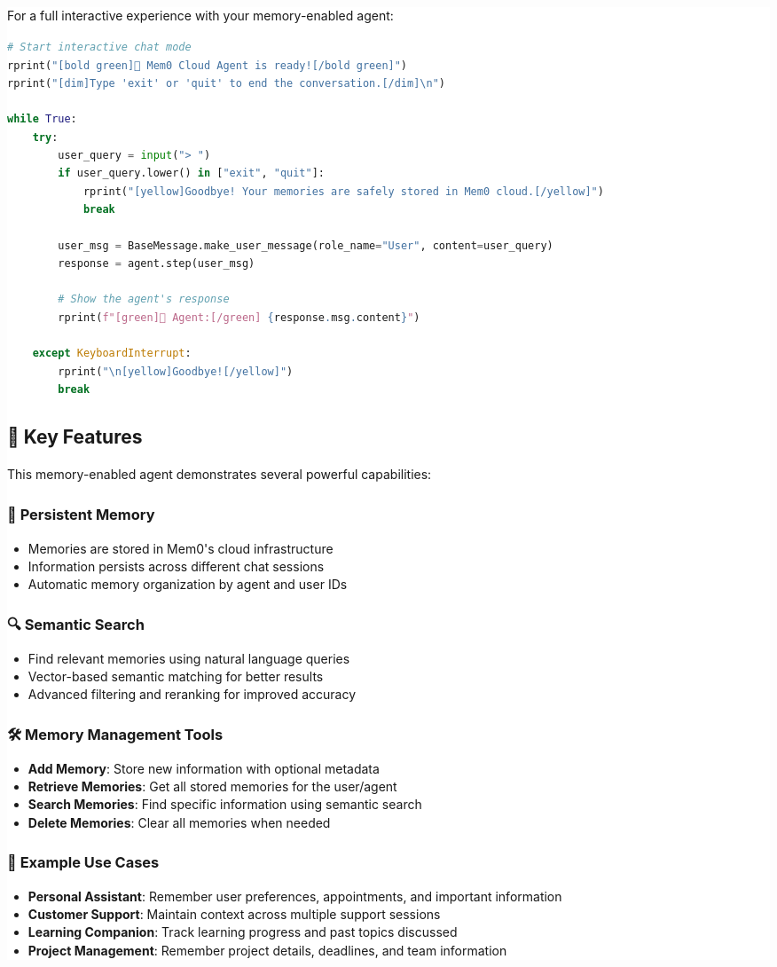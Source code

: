 For a full interactive experience with your memory-enabled agent:

```python
# Start interactive chat mode
rprint("[bold green]🧠 Mem0 Cloud Agent is ready![/bold green]")
rprint("[dim]Type 'exit' or 'quit' to end the conversation.[/dim]\n")

while True:
    try:
        user_query = input("> ")
        if user_query.lower() in ["exit", "quit"]:
            rprint("[yellow]Goodbye! Your memories are safely stored in Mem0 cloud.[/yellow]")
            break

        user_msg = BaseMessage.make_user_message(role_name="User", content=user_query)
        response = agent.step(user_msg)
        
        # Show the agent's response
        rprint(f"[green]🤖 Agent:[/green] {response.msg.content}")
        
    except KeyboardInterrupt:
        rprint("\n[yellow]Goodbye![/yellow]")
        break
```

## 🌟 Key Features

This memory-enabled agent demonstrates several powerful capabilities:

### 🧠 **Persistent Memory**
- Memories are stored in Mem0's cloud infrastructure
- Information persists across different chat sessions
- Automatic memory organization by agent and user IDs

### 🔍 **Semantic Search**
- Find relevant memories using natural language queries
- Vector-based semantic matching for better results
- Advanced filtering and reranking for improved accuracy

### 🛠️ **Memory Management Tools**
- **Add Memory**: Store new information with optional metadata
- **Retrieve Memories**: Get all stored memories for the user/agent
- **Search Memories**: Find specific information using semantic search
- **Delete Memories**: Clear all memories when needed

### 🎯 **Example Use Cases**
- **Personal Assistant**: Remember user preferences, appointments, and important information
- **Customer Support**: Maintain context across multiple support sessions
- **Learning Companion**: Track learning progress and past topics discussed
- **Project Management**: Remember project details, deadlines, and team information
